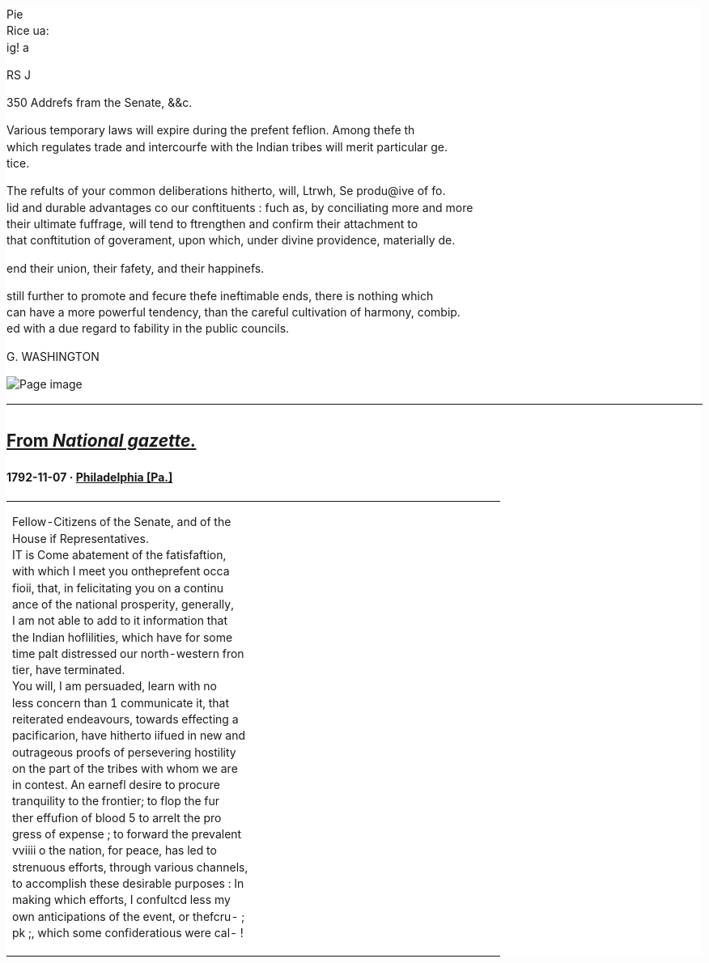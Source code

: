 Pie  
Rice ua:  
ig! a  
  
RS J  
  
  
  
350 Addrefs fram the Senate, &amp;&amp;c.  
  
Various temporary laws will expire during the prefent feflion. Among thefe th  
which regulates trade and intercourfe with the Indian tribes will merit particular ge.  
tice.  
  
The refults of your common deliberations hitherto, will, Ltrwh, Se produ@ive of fo.  
lid and durable advantages co our conftituents : fuch as, by conciliating more and more  
their ultimate fuffrage, will tend to ftrengthen and confirm their attachment to  
that conftitution of goverament, upon which, under divine providence, materially de.  
  
end their union, their fafety, and their happinefs.  
  
still further to promote and fecure thefe ineftimable ends, there is nothing which  
can have a more powerful tendency, than the careful cultivation of harmony, combip.  
ed with a due regard to fability in the public councils.  
  
G. WASHINGTON
</td><td style="width: 50%; max-height: 75%; margin: auto; display: block;">
<img alt="Page image" src="https://iiif.archive.org/image/iiif/2/sim_universal-asylum-and-columbian-magazine_1792-11_9%2Fsim_universal-asylum-and-columbian-magazine_1792-11_9_jp2.zip%2Fsim_universal-asylum-and-columbian-magazine_1792-11_9_jp2%2Fsim_universal-asylum-and-columbian-magazine_1792-11_9_0060.jp2/pct:12.893864013266999,12.4750499001996,87.10613598673301,78.69261477045909/,600/0/default.jpg"/>
</td>
</tr></table>

---

## [From _National gazette._](https://www.loc.gov/resource/sn83025887/1792-11-07/ed-1/?sp=3)

#### 1792-11-07 &middot; [Philadelphia [Pa.]](http://dbpedia.org/resource/Philadelphia)

<table style="width: 100%;"><tr><td style="width: 50%">

  
Fellow-Citizens of the Senate, and of the  
House if Representatives.  
IT is Come abatement of the fatisfaftion,  
with which I meet you ontheprefent occa­  
fioii, that, in felicitating you on a continu­  
ance of the national prosperity, generally,  
I am not able to add to it information that  
the Indian hoflilities, which have for some  
time palt distressed our north-western fron­  
tier, have terminated.  
You will, I am persuaded, learn with no  
less concern than 1 communicate it, that  
reiterated endeavours, towards effecting a  
pacificarion, have hitherto iifued in new and  
outrageous proofs of persevering hostility  
on the part of the tribes with whom we are  
in contest. An earnefl desire to procure  
tranquility to the frontier; to flop the fur­  
ther effufion of blood 5 to arrelt the pro­  
gress of expense ; to forward the prevalent  
vviiii o the nation, for peace, has led to  
strenuous efforts, through various channels,  
to accomplish these desirable purposes : In  
making which efforts, I confultcd less my  
own anticipations of the event, or thefcru- ;  
pk ;, which some confideratious were cal- !  